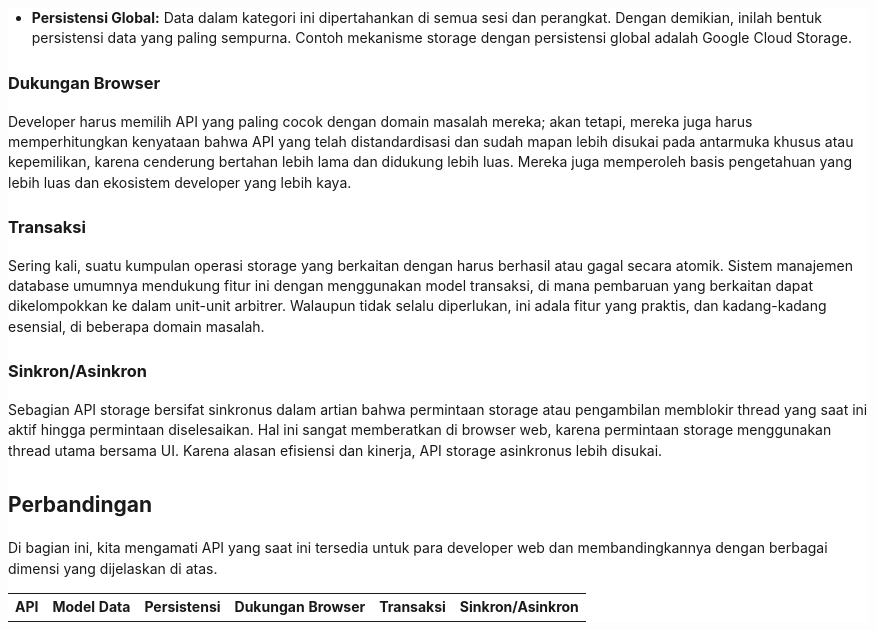 * **Persistensi Global:** Data dalam kategori ini dipertahankan di semua sesi dan perangkat. Dengan demikian, inilah bentuk persistensi data yang paling sempurna. Contoh mekanisme storage dengan persistensi global adalah Google Cloud Storage.

### Dukungan Browser

Developer harus memilih API yang paling cocok dengan domain masalah mereka; akan tetapi, mereka juga harus memperhitungkan kenyataan bahwa API yang telah distandardisasi dan sudah mapan lebih disukai pada antarmuka khusus atau kepemilikan, karena cenderung bertahan lebih lama dan didukung lebih luas. Mereka juga memperoleh basis pengetahuan yang lebih luas dan ekosistem developer yang lebih kaya.

### Transaksi

Sering kali, suatu kumpulan operasi storage yang berkaitan dengan harus berhasil atau gagal secara atomik. Sistem manajemen database umumnya mendukung fitur ini dengan menggunakan model transaksi, di mana pembaruan yang berkaitan dapat dikelompokkan ke dalam unit-unit arbitrer. Walaupun tidak selalu diperlukan, ini adala fitur yang praktis, dan kadang-kadang esensial, di beberapa domain masalah.

### Sinkron/Asinkron

Sebagian API storage bersifat sinkronus dalam artian bahwa permintaan storage atau pengambilan memblokir thread yang saat ini aktif hingga permintaan diselesaikan. Hal ini sangat memberatkan di browser web, karena permintaan storage menggunakan thread utama bersama UI. Karena alasan efisiensi dan kinerja, API storage asinkronus lebih disukai.

## Perbandingan

Di bagian ini, kita mengamati API yang saat ini tersedia untuk para developer web dan membandingkannya dengan berbagai dimensi yang dijelaskan di atas.

<table>
  <th>
    API
  </th>
  
  <th>
    Model Data
  </th>
  
  <th>
    Persistensi
  </th>
  
  <th>
    Dukungan Browser
  </th>
  
  <th>
    Transaksi
  </th>
  
  <th>
    Sinkron/Asinkron
  </th>
  